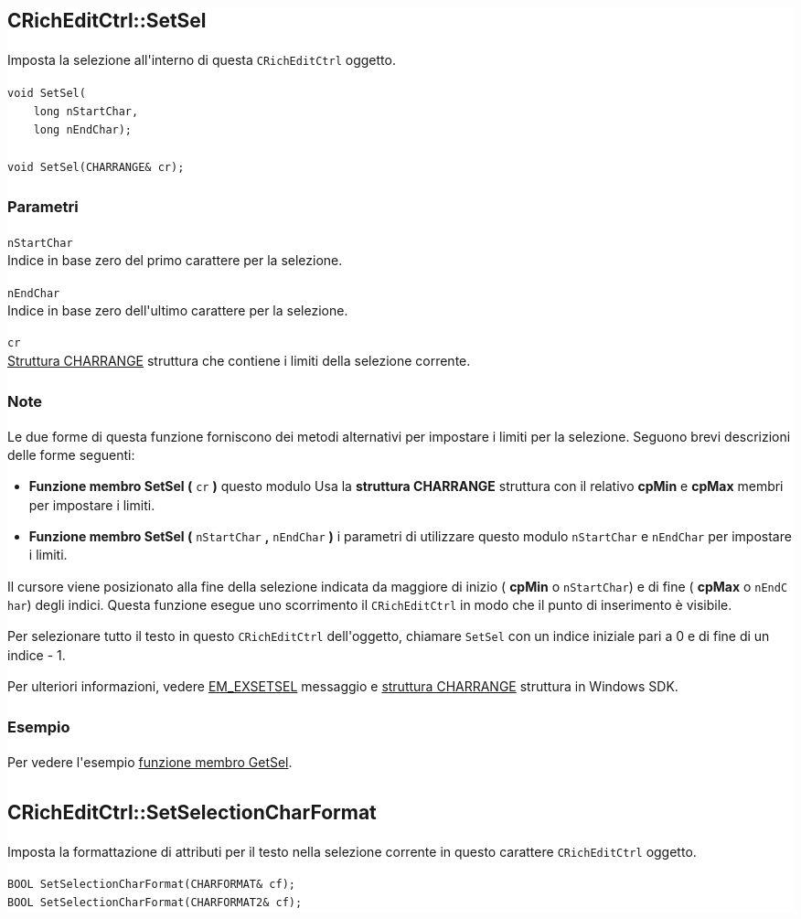 ##  <a name="setsel"></a>CRichEditCtrl::SetSel  
 Imposta la selezione all'interno di questa `CRichEditCtrl` oggetto.  
  
```  
void SetSel(
    long nStartChar,  
    long nEndChar);  
  
void SetSel(CHARRANGE& cr);
```  
  
### <a name="parameters"></a>Parametri  
 `nStartChar`  
 Indice in base zero del primo carattere per la selezione.  
  
 `nEndChar`  
 Indice in base zero dell'ultimo carattere per la selezione.  
  
 `cr`  
 [Struttura CHARRANGE](http://msdn.microsoft.com/library/windows/desktop/bb787885) struttura che contiene i limiti della selezione corrente.  
  
### <a name="remarks"></a>Note  
 Le due forme di questa funzione forniscono dei metodi alternativi per impostare i limiti per la selezione. Seguono brevi descrizioni delle forme seguenti:  
  
- **Funzione membro SetSel (** `cr` **)** questo modulo Usa la **struttura CHARRANGE** struttura con il relativo **cpMin** e **cpMax** membri per impostare i limiti.  
  
- **Funzione membro SetSel (** `nStartChar` **,** `nEndChar` **)** i parametri di utilizzare questo modulo `nStartChar` e `nEndChar` per impostare i limiti.  
  
 Il cursore viene posizionato alla fine della selezione indicata da maggiore di inizio ( **cpMin** o `nStartChar`) e di fine ( **cpMax** o `nEndChar`) degli indici. Questa funzione esegue uno scorrimento il `CRichEditCtrl` in modo che il punto di inserimento è visibile.  
  
 Per selezionare tutto il testo in questo `CRichEditCtrl` dell'oggetto, chiamare `SetSel` con un indice iniziale pari a 0 e di fine di un indice - 1.  
  
 Per ulteriori informazioni, vedere [EM_EXSETSEL](http://msdn.microsoft.com/library/windows/desktop/bb788007) messaggio e [struttura CHARRANGE](http://msdn.microsoft.com/library/windows/desktop/bb787885) struttura in Windows SDK.  
  
### <a name="example"></a>Esempio  
  Per vedere l'esempio [funzione membro GetSel](#getsel).  
  
##  <a name="setselectioncharformat"></a>CRichEditCtrl::SetSelectionCharFormat  
 Imposta la formattazione di attributi per il testo nella selezione corrente in questo carattere `CRichEditCtrl` oggetto.  
  
```  
BOOL SetSelectionCharFormat(CHARFORMAT& cf);  
BOOL SetSelectionCharFormat(CHARFORMAT2& cf);
```  
  